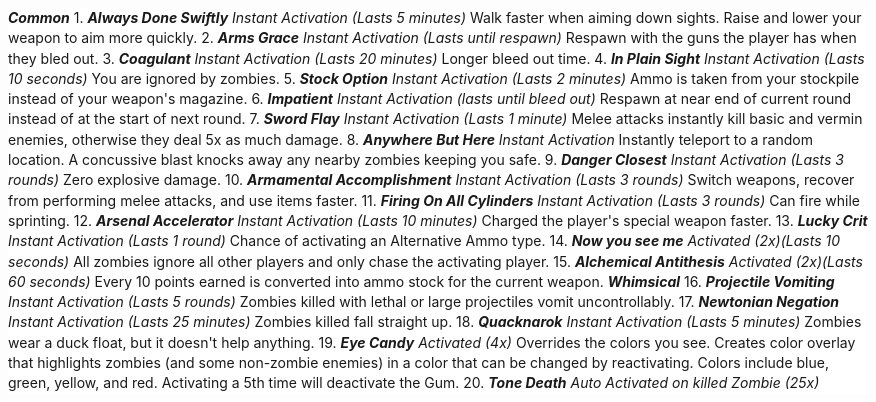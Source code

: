 ***Common***
	1. ***Always Done Swiftly*** 
	*Instant Activation (Lasts 5 minutes)*
	Walk faster when aiming down sights. Raise and lower your weapon to aim more quickly.
	2. ***Arms Grace***
	*Instant Activation (Lasts until respawn)*
	Respawn with the guns the player has when they bled out.
	3. ***Coagulant***
	*Instant Activation (Lasts 20 minutes)*
	Longer bleed out time.
	4. ***In Plain Sight***
	*Instant Activation (Lasts 10 seconds)*
	You are ignored by zombies.
	5. ***Stock Option***
	*Instant Activation (Lasts 2 minutes)*
	Ammo is taken from your stockpile instead of your weapon's magazine.
	6. ***Impatient***
	*Instant Activation (lasts until bleed out)*
	Respawn at near end of current round instead of at the start of next round.
	7. ***Sword Flay***
	*Instant Activation (Lasts 1 minute)*
	Melee attacks instantly kill basic and vermin enemies, otherwise they deal 5x as much damage.
	8. ***Anywhere But Here***
	*Instant Activation*
	Instantly teleport to a random location. A concussive blast knocks away any nearby zombies keeping you safe.
	9. ***Danger Closest***
	*Instant Activation (Lasts 3 rounds)*
	Zero explosive damage.
	10. ***Armamental Accomplishment***
	*Instant Activation (Lasts 3 rounds)*
	Switch weapons, recover from performing melee attacks, and use items faster.
	11. ***Firing On All Cylinders***
	*Instant Activation (Lasts 3 rounds)*
	Can fire while sprinting.
	12. ***Arsenal Accelerator***
	*Instant Activation (Lasts 10 minutes)*
	Charged the player's special weapon faster.
	13. ***Lucky Crit***
	*Instant Activation (Lasts 1 round)*
	Chance of activating an Alternative Ammo type.
	14. ***Now you see me***
	*Activated (2x)(Lasts 10 seconds)*
	All zombies ignore all other players and only chase the activating player.
	15. ***Alchemical Antithesis***
	*Activated (2x)(Lasts 60 seconds)*
	Every 10 points earned is converted into ammo stock for the current weapon.
***Whimsical***
	16. ***Projectile Vomiting***
	*Instant Activation (Lasts 5 rounds)*
	Zombies killed with lethal or large projectiles vomit uncontrollably.
	17. ***Newtonian Negation***
	*Instant Activation (Lasts 25 minutes)*
	Zombies killed fall straight up.
	18. ***Quacknarok***
	*Instant Activation (Lasts 5 minutes)*
	Zombies wear a duck float, but it doesn't help anything.
	19. ***Eye Candy***
	*Activated (4x)*
	Overrides the colors you see. Creates color overlay that highlights zombies (and some non-zombie enemies) in a color that can be changed by reactivating. Colors include blue, green, yellow, and red. Activating a 5th time will deactivate the Gum.
	20. ***Tone Death***
	*Auto Activated on killed Zombie (25x)*